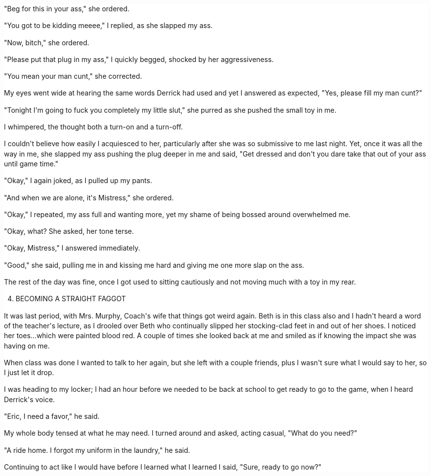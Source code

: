 "Beg for this in your ass," she ordered. 

"You got to be kidding meeee," I replied, as she slapped my ass. 

"Now, bitch," she ordered. 

"Please put that plug in my ass," I quickly begged, shocked by her aggressiveness. 

"You mean your man cunt," she corrected. 

My eyes went wide at hearing the same words Derrick had used and yet I answered as expected, "Yes, please fill my man cunt?" 

"Tonight I'm going to fuck you completely my little slut," she purred as she pushed the small toy in me. 

I whimpered, the thought both a turn-on and a turn-off. 

I couldn't believe how easily I acquiesced to her, particularly after she was so submissive to me last night. Yet, once it was all the way in me, she slapped my ass pushing the plug deeper in me and said, "Get dressed and don't you dare take that out of your ass until game time." 

"Okay," I again joked, as I pulled up my pants. 

"And when we are alone, it's Mistress," she ordered. 

"Okay," I repeated, my ass full and wanting more, yet my shame of being bossed around overwhelmed me. 

"Okay, what? She asked, her tone terse. 

"Okay, Mistress," I answered immediately. 

"Good," she said, pulling me in and kissing me hard and giving me one more slap on the ass. 

The rest of the day was fine, once I got used to sitting cautiously and not moving much with a toy in my rear. 

4. BECOMING A STRAIGHT FAGGOT 

It was last period, with Mrs. Murphy, Coach's wife that things got weird again. Beth is in this class also and I hadn't heard a word of the teacher's lecture, as I drooled over Beth who continually slipped her stocking-clad feet in and out of her shoes. I noticed her toes...which were painted blood red. A couple of times she looked back at me and smiled as if knowing the impact she was having on me. 

When class was done I wanted to talk to her again, but she left with a couple friends, plus I wasn't sure what I would say to her, so I just let it drop. 

I was heading to my locker; I had an hour before we needed to be back at school to get ready to go to the game, when I heard Derrick's voice. 

"Eric, I need a favor," he said. 

My whole body tensed at what he may need. I turned around and asked, acting casual, "What do you need?" 

"A ride home. I forgot my uniform in the laundry," he said. 

Continuing to act like I would have before I learned what I learned I said, "Sure, ready to go now?" 
